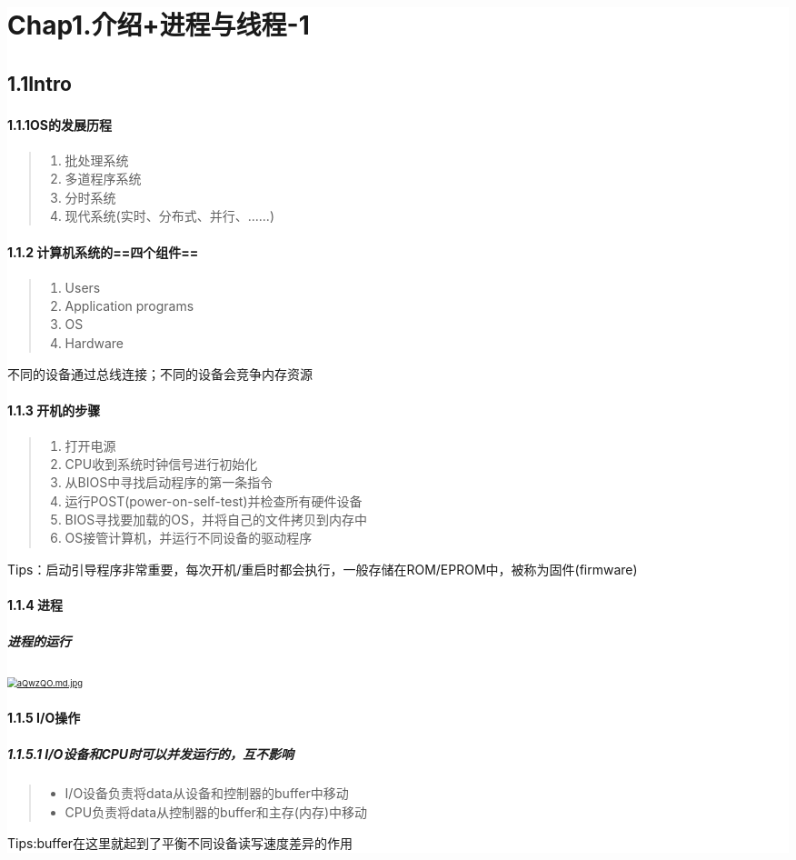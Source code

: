 # Chap1.介绍+进程与线程-1

## 1.1Intro

#### 1.1.1OS的发展历程

> 1. 批处理系统
> 2. 多道程序系统
> 3. 分时系统
> 4. 现代系统(实时、分布式、并行、......)



#### 1.1.2 计算机系统的==四个组件==

> 1. Users
> 2. Application programs
> 3. OS
> 4. Hardware

不同的设备通过总线连接；不同的设备会竞争内存资源



#### 1.1.3 开机的步骤

> 1. 打开电源
> 2. CPU收到系统时钟信号进行初始化
> 3. 从BIOS中寻找启动程序的第一条指令
> 4. 运行POST(power-on-self-test)并检查所有硬件设备
> 5. BIOS寻找要加载的OS，并将自己的文件拷贝到内存中
> 6. OS接管计算机，并运行不同设备的驱动程序



Tips：启动引导程序非常重要，每次开机/重启时都会执行，一般存储在ROM/EPROM中，被称为固件(firmware)



#### 1.1.4 进程

##### 进程的运行

[<img src="https://s1.ax1x.com/2020/07/31/aQwzQO.md.jpg" alt="aQwzQO.md.jpg" style="zoom: 67%;" />](https://imgchr.com/i/aQwzQO)





#### 1.1.5 I/O操作

##### 1.1.5.1 I/O设备和CPU时可以并发运行的，互不影响

> - I/O设备负责将data从设备和控制器的buffer中移动
> - CPU负责将data从控制器的buffer和主存(内存)中移动

Tips:buffer在这里就起到了平衡不同设备读写速度差异的作用
